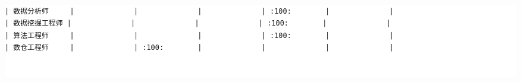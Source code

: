    ```
| 数据分析师     |              |              |              | :100:        |              |
| 数据挖掘工程师 |              |              |              | :100:        |              |
| 算法工程师     |              |              |              | :100:        |              |
| 数仓工程师     |              | :100:        |              |              |              |

​                                                                                                                                               